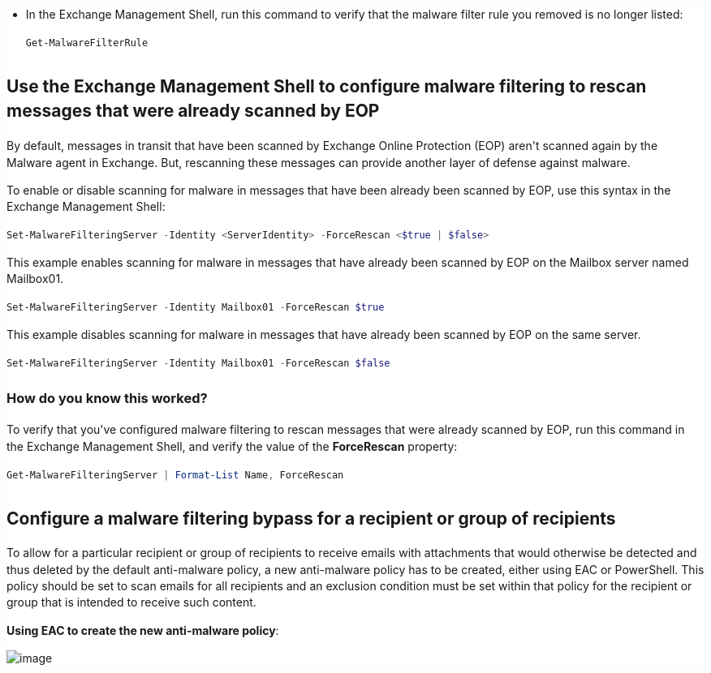 - In the Exchange Management Shell, run this command to verify that the malware filter rule you removed is no longer listed:

  ```PowerShell
  Get-MalwareFilterRule
  ```

## Use the Exchange Management Shell to configure malware filtering to rescan messages that were already scanned by EOP

By default, messages in transit that have been scanned by Exchange Online Protection (EOP) aren't scanned again by the Malware agent in Exchange. But, rescanning these messages can provide another layer of defense against malware.

To enable or disable scanning for malware in messages that have been already been scanned by EOP, use this syntax in the Exchange Management Shell:

```PowerShell
Set-MalwareFilteringServer -Identity <ServerIdentity> -ForceRescan <$true | $false>
```

This example enables scanning for malware in messages that have already been scanned by EOP on the Mailbox server named Mailbox01.

```PowerShell
Set-MalwareFilteringServer -Identity Mailbox01 -ForceRescan $true
```

This example disables scanning for malware in messages that have already been scanned by EOP on the same server.

```PowerShell
Set-MalwareFilteringServer -Identity Mailbox01 -ForceRescan $false
```

### How do you know this worked?

To verify that you've configured malware filtering to rescan messages that were already scanned by EOP, run this command in the Exchange Management Shell, and verify the value of the **ForceRescan** property:

```PowerShell
Get-MalwareFilteringServer | Format-List Name, ForceRescan
```
## Configure a malware filtering bypass for a recipient or group of recipients

To allow for a particular recipient or group of recipients to receive emails with attachments that would otherwise be detected and thus deleted by the default anti-malware policy, a new anti-malware policy has to be created, either using EAC or PowerShell. This policy should be set to scan emails for all recipients and an exclusion condition must be set within that policy for the recipient or group that is intended to receive such content.

**Using EAC to create the new anti-malware policy**:

![image](https://user-images.githubusercontent.com/98214653/154773999-f5556f76-04a6-4be4-a9f4-90726ec886e3.png)
